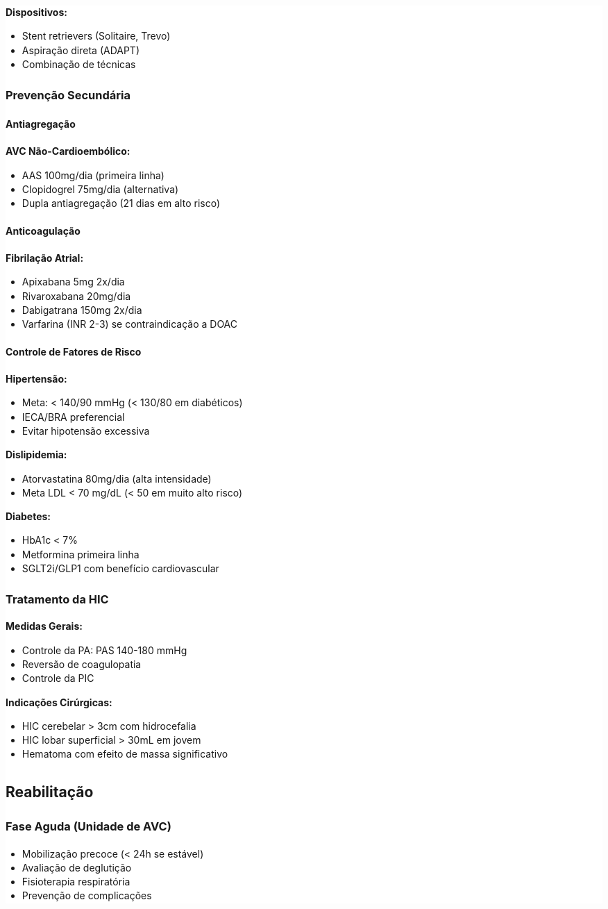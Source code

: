 **Dispositivos:**
- Stent retrievers (Solitaire, Trevo)
- Aspiração direta (ADAPT)
- Combinação de técnicas

### Prevenção Secundária

#### Antiagregação
**AVC Não-Cardioembólico:**
- AAS 100mg/dia (primeira linha)
- Clopidogrel 75mg/dia (alternativa)
- Dupla antiagregação (21 dias em alto risco)

#### Anticoagulação
**Fibrilação Atrial:**
- Apixabana 5mg 2x/dia
- Rivaroxabana 20mg/dia
- Dabigatrana 150mg 2x/dia
- Varfarina (INR 2-3) se contraindicação a DOAC

#### Controle de Fatores de Risco
**Hipertensão:**
- Meta: < 140/90 mmHg (< 130/80 em diabéticos)
- IECA/BRA preferencial
- Evitar hipotensão excessiva

**Dislipidemia:**
- Atorvastatina 80mg/dia (alta intensidade)
- Meta LDL < 70 mg/dL (< 50 em muito alto risco)

**Diabetes:**
- HbA1c < 7%
- Metformina primeira linha
- SGLT2i/GLP1 com benefício cardiovascular

### Tratamento da HIC
**Medidas Gerais:**
- Controle da PA: PAS 140-180 mmHg
- Reversão de coagulopatia
- Controle da PIC

**Indicações Cirúrgicas:**
- HIC cerebelar > 3cm com hidrocefalia
- HIC lobar superficial > 30mL em jovem
- Hematoma com efeito de massa significativo

## Reabilitação

### Fase Aguda (Unidade de AVC)
- Mobilização precoce (< 24h se estável)
- Avaliação de deglutição
- Fisioterapia respiratória
- Prevenção de complicações
